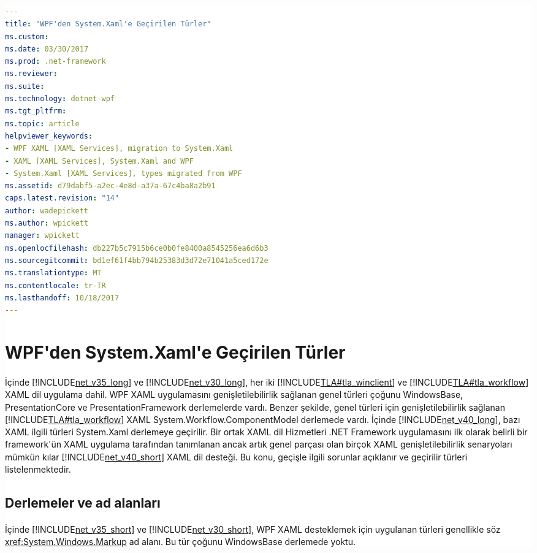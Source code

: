 ```yaml
---
title: "WPF'den System.Xaml'e Geçirilen Türler"
ms.custom: 
ms.date: 03/30/2017
ms.prod: .net-framework
ms.reviewer: 
ms.suite: 
ms.technology: dotnet-wpf
ms.tgt_pltfrm: 
ms.topic: article
helpviewer_keywords:
- WPF XAML [XAML Services], migration to System.Xaml
- XAML [XAML Services], System.Xaml and WPF
- System.Xaml [XAML Services], types migrated from WPF
ms.assetid: d79dabf5-a2ec-4e8d-a37a-67c4ba8a2b91
caps.latest.revision: "14"
author: wadepickett
ms.author: wpickett
manager: wpickett
ms.openlocfilehash: db227b5c7915b6ce0b0fe8400a8545256ea6d6b3
ms.sourcegitcommit: bd1ef61f4bb794b25383d3d72e71041a5ced172e
ms.translationtype: MT
ms.contentlocale: tr-TR
ms.lasthandoff: 10/18/2017
---
```

# <a name="types-migrated-from-wpf-to-systemxaml"></a>WPF'den System.Xaml'e Geçirilen Türler
İçinde [!INCLUDE[net_v35_long](../../../includes/net-v35-long-md.md)] ve [!INCLUDE[net_v30_long](../../../includes/net-v30-long-md.md)], her iki [!INCLUDE[TLA#tla_winclient](../../../includes/tlasharptla-winclient-md.md)] ve [!INCLUDE[TLA#tla_workflow](../../../includes/tlasharptla-workflow-md.md)] XAML dil uygulama dahil. WPF XAML uygulamasını genişletilebilirlik sağlanan genel türleri çoğunu WindowsBase, PresentationCore ve PresentationFramework derlemelerde vardı. Benzer şekilde, genel türleri için genişletilebilirlik sağlanan [!INCLUDE[TLA#tla_workflow](../../../includes/tlasharptla-workflow-md.md)] XAML System.Workflow.ComponentModel derlemede vardı. İçinde [!INCLUDE[net_v40_long](../../../includes/net-v40-long-md.md)], bazı XAML ilgili türleri System.Xaml derlemeye geçirilir. Bir ortak XAML dil Hizmetleri .NET Framework uygulamasını ilk olarak belirli bir framework'ün XAML uygulama tarafından tanımlanan ancak artık genel parçası olan birçok XAML genişletilebilirlik senaryoları mümkün kılar [!INCLUDE[net_v40_short](../../../includes/net-v40-short-md.md)] XAML dil desteği. Bu konu, geçişle ilgili sorunlar açıklanır ve geçirilir türleri listelenmektedir.  
  
<a name="assemblies_and_namespaces"></a>   
## <a name="assemblies-and-namespaces"></a>Derlemeler ve ad alanları  
 İçinde [!INCLUDE[net_v35_short](../../../includes/net-v35-short-md.md)] ve [!INCLUDE[net_v30_short](../../../includes/net-v30-short-md.md)], WPF XAML desteklemek için uygulanan türleri genellikle söz <xref:System.Windows.Markup> ad alanı. Bu tür çoğunu WindowsBase derlemede yoktu.  
  